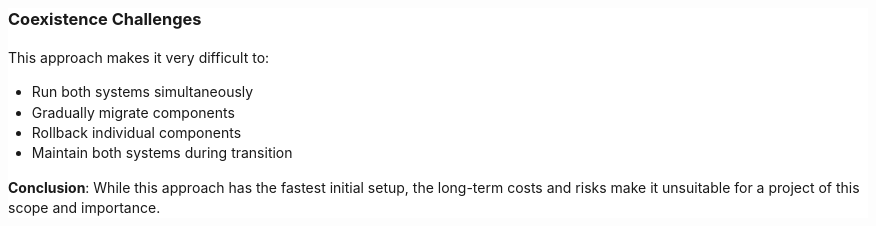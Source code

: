 ### Coexistence Challenges

This approach makes it very difficult to:

- Run both systems simultaneously
- Gradually migrate components
- Rollback individual components
- Maintain both systems during transition

**Conclusion**: While this approach has the fastest initial setup, the long-term costs and risks make it unsuitable for a project of this scope and importance.
